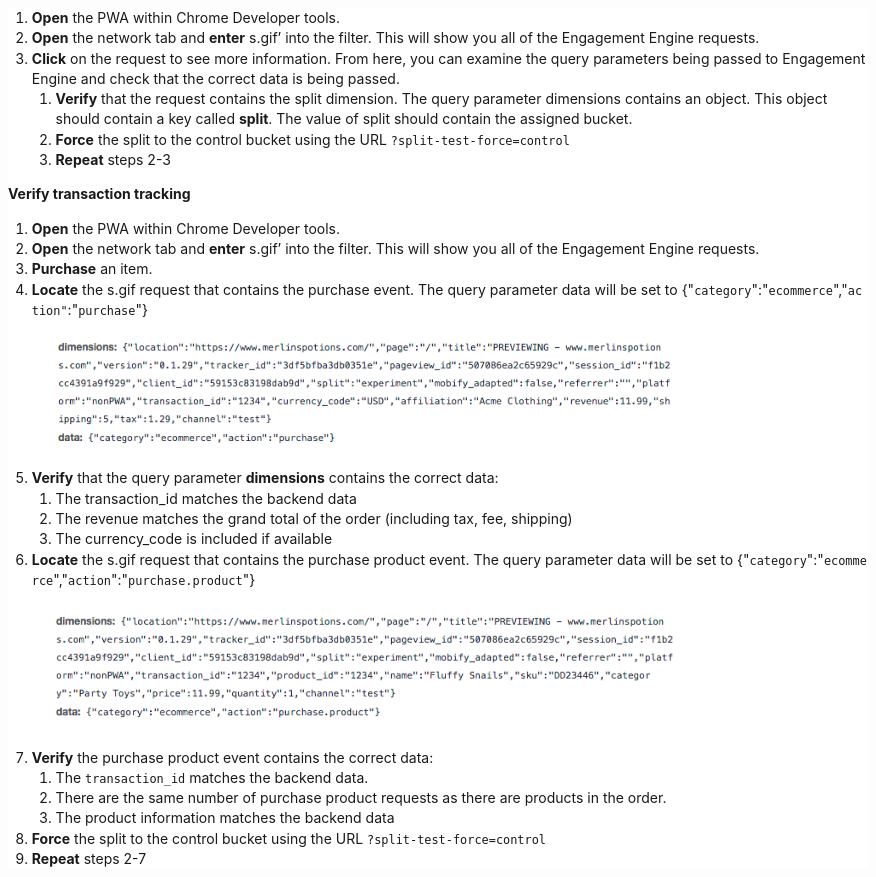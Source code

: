 </figure>

1. **Open** the PWA within Chrome Developer tools.
2. **Open** the network tab and **enter** s.gif’ into the filter. This will show you all of the Engagement Engine requests.
3. **Click** on the request to see more information. From here, you can examine the query parameters being passed to Engagement Engine and check that the correct data is being passed.
   1. **Verify** that the request contains the split dimension. The query parameter dimensions contains an object. This object should contain a key called **split**. The value of split should contain the assigned bucket.
   2. **Force** the split to the control bucket using the URL `?split-test-force=control`
   3. **Repeat** steps 2-3

**Verify transaction tracking**  

1. **Open** the PWA within Chrome Developer tools. 
2. **Open** the network tab and **enter** s.gif’ into the filter. This will show you all of the Engagement Engine requests.
3. **Purchase** an item.
4. **Locate** the s.gif request that contains the purchase event. The query parameter data will be set to {"`category`":"`ecommerce`","`action"`:"`purchase`"}

<figure class="u-text-align-center">

![Purchase Event Data](images/purchase-request.png)

</figure>

5. **Verify** that the query parameter **dimensions** contains the correct data:
   1. The transaction_id matches the backend data
   2. The revenue matches the grand total of the order (including tax, fee, shipping)
   3. The currency_code is included if available
6. **Locate** the s.gif request that contains the purchase product event. The query parameter data will be set to {"`category`":"`ecommerce`","`action`":"`purchase.product`"}

<figure class="u-text-align-center">

![Purchase Product Event Data](images/purchase-product-event.png)

</figure>

7. **Verify** the purchase product event contains the correct data:
   1. The `transaction_id` matches the backend data.
   2. There are the same number of purchase product requests as there are products in the order.
   3. The product information matches the backend data
8. **Force** the split to the control bucket using the URL `?split-test-force=control`
9. **Repeat** steps 2-7
